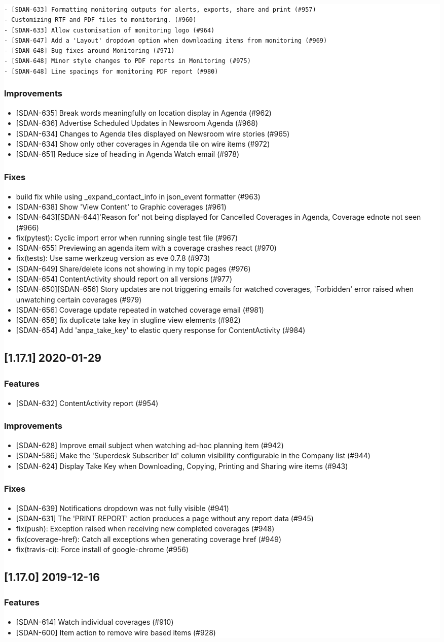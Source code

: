     - [SDAN-633] Formatting monitoring outputs for alerts, exports, share and print (#957)
    - Customizing RTF and PDF files to monitoring. (#960)
    - [SDAN-633] Allow customisation of monitoring logo (#964)
    - [SDAN-647] Add a 'Layout' dropdown option when downloading items from monitoring (#969)
    - [SDAN-648] Bug fixes around Monitoring (#971)
    - [SDAN-648] Minor style changes to PDF reports in Monitoring (#975)
    - [SDAN-648] Line spacings for monitoring PDF report (#980)

### Improvements
- [SDAN-635] Break words meaningfully on location display in Agenda (#962)
- [SDAN-636] Advertise Scheduled Updates in Newsroom Agenda (#968)
- [SDAN-634] Changes to Agenda tiles displayed on Newsroom wire stories (#965)
- [SDAN-634] Show only other coverages in Agenda tile on wire items (#972)
- [SDAN-651] Reduce size of heading in Agenda Watch email (#978)

### Fixes
- build fix while using _expand_contact_info in json_event formatter (#963)
- [SDAN-638] Show 'View Content' to Graphic coverages (#961)
- [SDAN-643][SDAN-644]'Reason for' not being displayed for Cancelled Coverages in Agenda, Coverage ednote not seen (#966)
- fix(pytest): Cyclic import error when running single test file (#967)
- [SDAN-655] Previewing an agenda item with a coverage crashes react (#970)
- fix(tests): Use same werkzeug version as eve 0.7.8 (#973)
- [SDAN-649] Share/delete icons not showing in my topic pages (#976)
- [SDAN-654] ContentActivity should report on all versions (#977)
- [SDAN-650][SDAN-656] Story updates are not triggering emails for watched coverages, 'Forbidden' error raised when unwatching certain coverages (#979)
- [SDAN-656] Coverage update repeated in watched coverage email (#981)
- [SDAN-658] fix duplicate take key in slugline view elements (#982)
- [SDAN-654] Add 'anpa_take_key' to elastic query response for ContentActivity (#984)

## [1.17.1] 2020-01-29
### Features
- [SDAN-632] ContentActivity report (#954)

### Improvements
- [SDAN-628] Improve email subject when watching ad-hoc planning item (#942)
- [SDAN-586] Make the 'Superdesk Subscriber Id' column visibility configurable in the Company list (#944)
- [SDAN-624] Display Take Key when Downloading, Copying, Printing and Sharing wire items (#943)

### Fixes
- [SDAN-639] Notifications dropdown was not fully visible (#941)
- [SDAN-631] The 'PRINT REPORT' action produces a page without any report data (#945)
- fix(push): Exception raised when receiving new completed coverages (#948)
- fix(coverage-href): Catch all exceptions when generating coverage href (#949)
- fix(travis-ci): Force install of google-chrome (#956)

## [1.17.0] 2019-12-16
### Features
- [SDAN-614] Watch individual coverages (#910)
- [SDAN-600] Item action to remove wire based items (#928)
